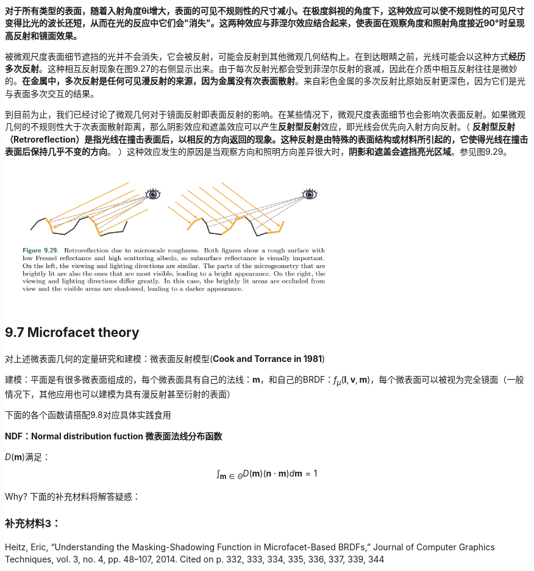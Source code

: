 **对于所有类型的表面，随着入射角度θi增大，表面的可见不规则性的尺寸减小。在极度斜视的角度下，这种效应可以使不规则性的可见尺寸变得比光的波长还短，从而在光的反应中它们会"消失"。这两种效应与菲涅尔效应结合起来，使表面在观察角度和照射角度接近90°时呈现高反射和镜面效果。**

被微观尺度表面细节遮挡的光并不会消失，它会被反射，可能会反射到其他微观几何结构上。在到达眼睛之前，光线可能会以这种方式**经历多次反射**。这种相互反射现象在图9.27的右侧显示出来。由于每次反射光都会受到菲涅尔反射的衰减，因此在介质中相互反射往往是微妙的。**在金属中，多次反射是任何可见漫反射的来源，因为金属没有次表面散射**。来自彩色金属的多次反射比原始反射更深色，因为它们是光与表面多次交互的结果。

到目前为止，我们已经讨论了微观几何对于镜面反射即表面反射的影响。在某些情况下，微观尺度表面细节也会影响次表面反射。如果微观几何的不规则性大于次表面散射距离，那么阴影效应和遮盖效应可以产生**反射型反射**效应，即光线会优先向入射方向反射。（ **反射型反射（Retroreflection）是指光线在撞击表面后，以相反的方向返回的现象。这种反射是由特殊的表面结构或材料所引起的，它使得光线在撞击表面后保持几乎不变的方向**。 ）这种效应发生的原因是当观察方向和照明方向差异很大时，**阴影和遮盖会遮挡亮光区域**。参见图9.29。

<img src="Phisically%20Based%20Shading.assets/1694417547682.png" alt="1694417547682" style="zoom:67%;" />

## 9.7 Microfacet theory

对上述微表面几何的定量研究和建模：微表面反射模型(**Cook and Torrance in 1981**)

建模：平面是有很多微表面组成的，每个微表面具有自己的法线：$\mathbf{m}$，和自己的BRDF：$f_{\mu}(\mathbf{l}, \mathbf{v}, \mathbf{m})$，每个微表面可以被视为完全镜面（一般情况下，其他应用也可以建模为具有漫反射甚至衍射的表面）

下面的各个函数请搭配9.8对应具体实践食用

**NDF：Normal distribution fuction 微表面法线分布函数**

$D(\mathbf{m})$满足：
$$
\int_{\mathbf{m}\in\Theta}D(\mathbf{m})(\mathbf{n}\cdot\mathbf{m})d\mathbf{m} = 1\tag{9.24}
$$



Why? 下面的补充材料将解答疑惑：

### 补充材料3：

Heitz, Eric, “Understanding the Masking-Shadowing Function in Microfacet-Based BRDFs,” Journal of Computer Graphics Techniques, vol. 3, no. 4, pp. 48–107, 2014. Cited on p. 332, 333, 334, 335, 336, 337, 339, 344
